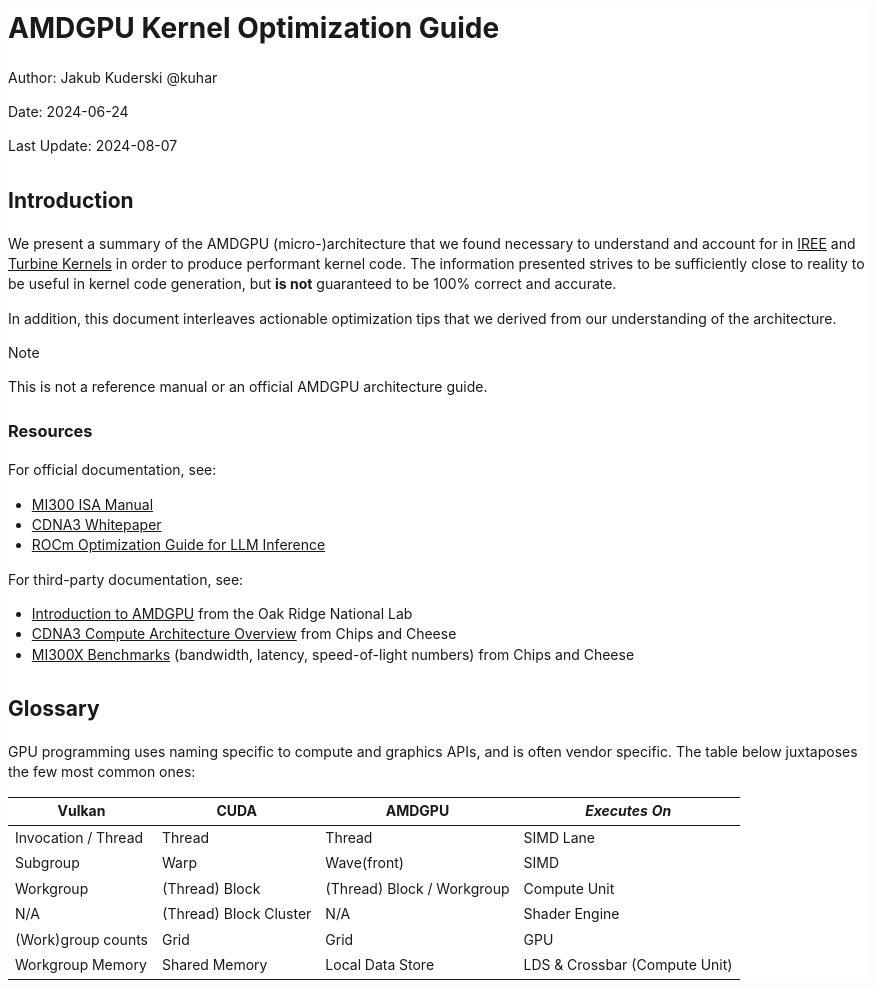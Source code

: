 # AMDGPU Kernel Optimization Guide

Author: Jakub Kuderski @kuhar

Date: 2024-06-24

Last Update: 2024-08-07

## Introduction

We present a summary of the AMDGPU (micro-)architecture that we found necessary
to understand and account for in [IREE](https://iree.dev) and [Turbine
Kernels](https://github.com/iree-org/iree-turbine) in order to produce
performant kernel code. The information presented strives to be sufficiently
close to reality to be useful in kernel code generation, but **is not**
guaranteed to be 100% correct and accurate.

In addition, this document interleaves actionable optimization tips that we
derived from our understanding of the architecture.

> [!NOTE]
> This is not a reference manual or an official AMDGPU architecture guide.

### Resources

For official documentation, see:
* [MI300 ISA
  Manual](https://www.amd.com/content/dam/amd/en/documents/instinct-tech-docs/instruction-set-architectures/amd-instinct-mi300-cdna3-instruction-set-architecture.pdf)
* [CDNA3
  Whitepaper](https://www.amd.com/content/dam/amd/en/documents/instinct-tech-docs/white-papers/amd-cdna-3-white-paper.pdf)
* [ROCm Optimization Guide for LLM
  Inference](https://rocm.docs.amd.com/en/latest/how-to/llm-fine-tuning-optimization/index.html)

For third-party documentation, see:
* [Introduction to
  AMDGPU](https://www.olcf.ornl.gov/wp-content/uploads/2019/10/ORNL_Application_Readiness_Workshop-AMD_GPU_Basics.pdf)
  from the Oak Ridge National Lab
* [CDNA3 Compute Architecture
  Overview](https://chipsandcheese.com/2023/12/17/amds-cdna-3-compute-architecture/)
  from Chips and Cheese
* [MI300X Benchmarks](https://chipsandcheese.com/2024/06/25/testing-amds-giant-mi300x/) (bandwidth, latency, speed-of-light numbers) from Chips and Cheese

## Glossary

GPU programming uses naming specific to compute and graphics APIs, and is often
vendor specific. The table below juxtaposes the few most common ones:

| Vulkan | CUDA | AMDGPU | *Executes On* |
| --- | --- | --- | --- |
| Invocation / Thread | Thread | Thread | SIMD Lane |
| Subgroup | Warp | Wave(front) | SIMD |
| Workgroup | (Thread) Block | (Thread) Block / Workgroup | Compute Unit |
| N/A | (Thread) Block Cluster | N/A | Shader Engine |
| (Work)group counts | Grid | Grid | GPU |
| Workgroup Memory | Shared Memory | Local Data Store | LDS & Crossbar (Compute Unit) |
